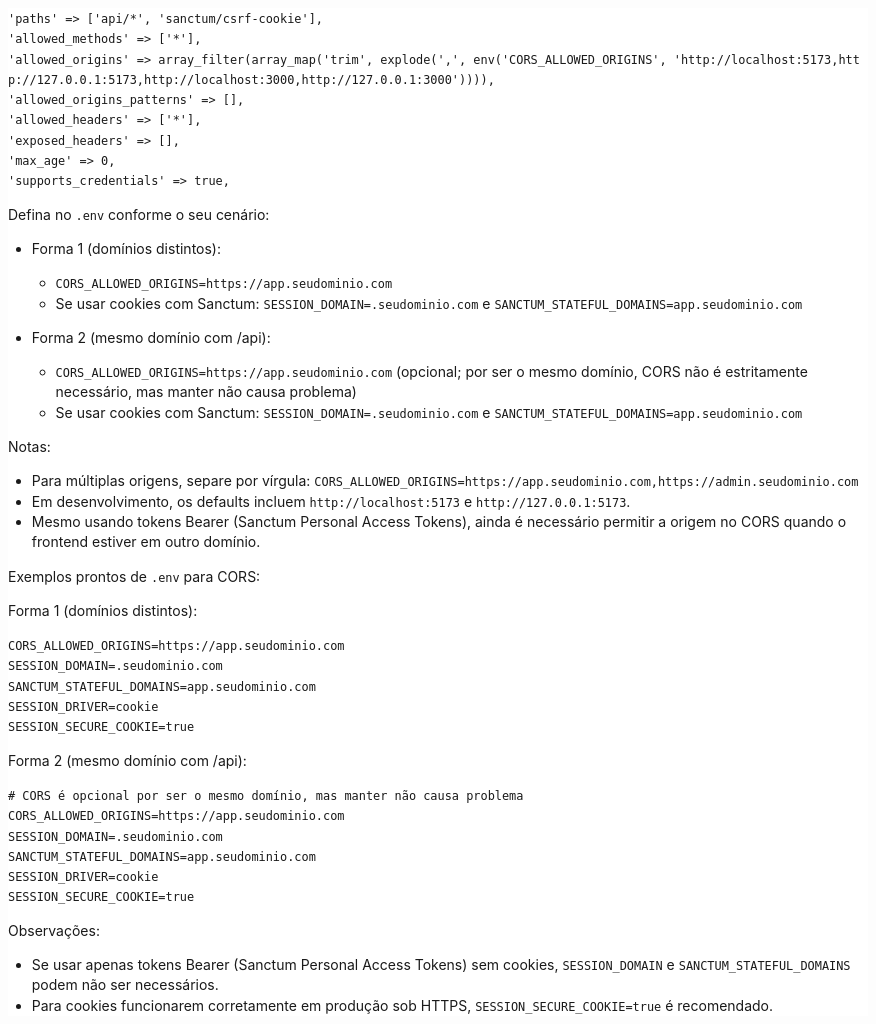 ```
'paths' => ['api/*', 'sanctum/csrf-cookie'],
'allowed_methods' => ['*'],
'allowed_origins' => array_filter(array_map('trim', explode(',', env('CORS_ALLOWED_ORIGINS', 'http://localhost:5173,http://127.0.0.1:5173,http://localhost:3000,http://127.0.0.1:3000')))),
'allowed_origins_patterns' => [],
'allowed_headers' => ['*'],
'exposed_headers' => [],
'max_age' => 0,
'supports_credentials' => true,
```

Defina no `.env` conforme o seu cenário:

- Forma 1 (domínios distintos):
	- `CORS_ALLOWED_ORIGINS=https://app.seudominio.com`
	- Se usar cookies com Sanctum: `SESSION_DOMAIN=.seudominio.com` e `SANCTUM_STATEFUL_DOMAINS=app.seudominio.com`

- Forma 2 (mesmo domínio com /api):
	- `CORS_ALLOWED_ORIGINS=https://app.seudominio.com` (opcional; por ser o mesmo domínio, CORS não é estritamente necessário, mas manter não causa problema)
	- Se usar cookies com Sanctum: `SESSION_DOMAIN=.seudominio.com` e `SANCTUM_STATEFUL_DOMAINS=app.seudominio.com`

Notas:
- Para múltiplas origens, separe por vírgula: `CORS_ALLOWED_ORIGINS=https://app.seudominio.com,https://admin.seudominio.com`
- Em desenvolvimento, os defaults incluem `http://localhost:5173` e `http://127.0.0.1:5173`.
- Mesmo usando tokens Bearer (Sanctum Personal Access Tokens), ainda é necessário permitir a origem no CORS quando o frontend estiver em outro domínio.

Exemplos prontos de `.env` para CORS:

Forma 1 (domínios distintos):
```
CORS_ALLOWED_ORIGINS=https://app.seudominio.com
SESSION_DOMAIN=.seudominio.com
SANCTUM_STATEFUL_DOMAINS=app.seudominio.com
SESSION_DRIVER=cookie
SESSION_SECURE_COOKIE=true
```

Forma 2 (mesmo domínio com /api):
```
# CORS é opcional por ser o mesmo domínio, mas manter não causa problema
CORS_ALLOWED_ORIGINS=https://app.seudominio.com
SESSION_DOMAIN=.seudominio.com
SANCTUM_STATEFUL_DOMAINS=app.seudominio.com
SESSION_DRIVER=cookie
SESSION_SECURE_COOKIE=true
```

Observações:
- Se usar apenas tokens Bearer (Sanctum Personal Access Tokens) sem cookies, `SESSION_DOMAIN` e `SANCTUM_STATEFUL_DOMAINS` podem não ser necessários.
- Para cookies funcionarem corretamente em produção sob HTTPS, `SESSION_SECURE_COOKIE=true` é recomendado.
